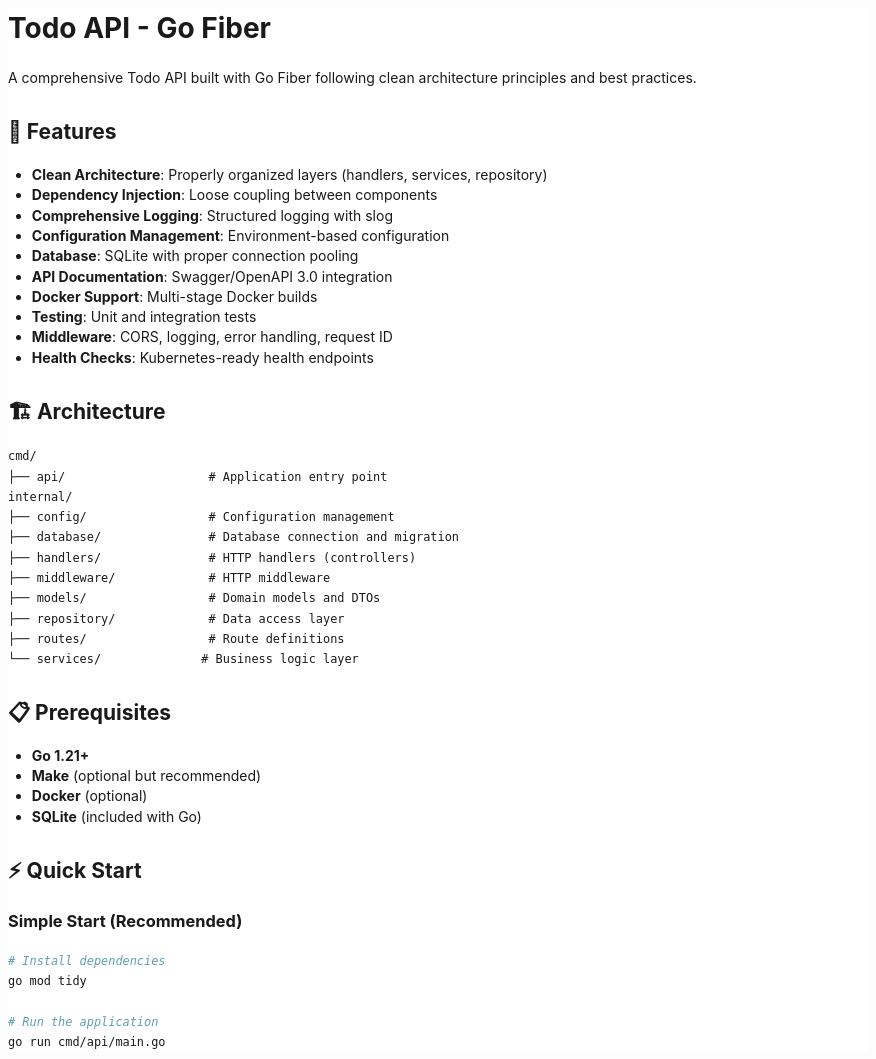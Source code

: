 # Todo API - Go Fiber

A comprehensive Todo API built with Go Fiber following clean architecture principles and best practices.

## 🚀 Features

- **Clean Architecture**: Properly organized layers (handlers, services, repository)
- **Dependency Injection**: Loose coupling between components
- **Comprehensive Logging**: Structured logging with slog
- **Configuration Management**: Environment-based configuration
- **Database**: SQLite with proper connection pooling
- **API Documentation**: Swagger/OpenAPI 3.0 integration
- **Docker Support**: Multi-stage Docker builds
- **Testing**: Unit and integration tests
- **Middleware**: CORS, logging, error handling, request ID
- **Health Checks**: Kubernetes-ready health endpoints

## 🏗️ Architecture

```
cmd/
├── api/                    # Application entry point
internal/
├── config/                 # Configuration management
├── database/               # Database connection and migration
├── handlers/               # HTTP handlers (controllers)
├── middleware/             # HTTP middleware
├── models/                 # Domain models and DTOs
├── repository/             # Data access layer
├── routes/                 # Route definitions
└── services/              # Business logic layer
```

## 📋 Prerequisites

- **Go 1.21+**
- **Make** (optional but recommended)
- **Docker** (optional)
- **SQLite** (included with Go)

## ⚡ Quick Start

### Simple Start (Recommended)
```bash
# Install dependencies
go mod tidy

# Run the application
go run cmd/api/main.go
```
